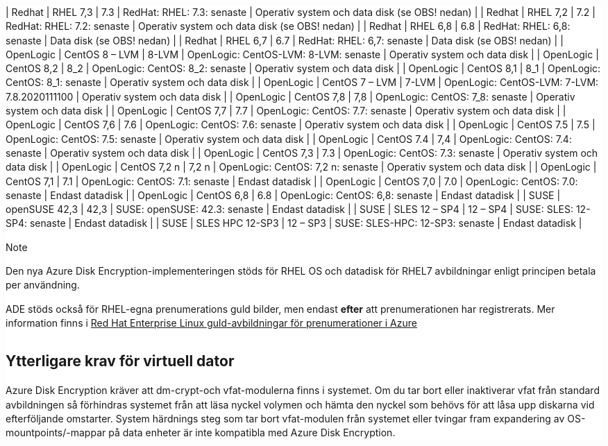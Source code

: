 | Redhat | RHEL 7,3 | 7.3 | RedHat: RHEL: 7.3: senaste | Operativ system och data disk (se OBS! nedan) |
| Redhat | RHEL 7,2 | 7.2 | RedHat: RHEL: 7.2: senaste | Operativ system och data disk (se OBS! nedan) |
| Redhat | RHEL 6,8 | 6.8 | RedHat: RHEL: 6,8: senaste | Data disk (se OBS! nedan) |
| Redhat | RHEL 6,7 | 6.7 | RedHat: RHEL: 6,7: senaste | Data disk (se OBS! nedan) |
| OpenLogic | CentOS 8 – LVM | 8-LVM | OpenLogic: CentOS-LVM: 8-LVM: senaste | Operativ system och data disk |
| OpenLogic | CentOS 8,2 | 8_2 | OpenLogic: CentOS: 8_2: senaste | Operativ system och data disk |
| OpenLogic | CentOS 8,1 | 8_1 | OpenLogic: CentOS: 8_1: senaste | Operativ system och data disk |
| OpenLogic | CentOS 7 – LVM | 7-LVM | OpenLogic: CentOS-LVM: 7-LVM: 7.8.2020111100 | Operativ system och data disk |
| OpenLogic | CentOS 7,8 | 7,8 | OpenLogic: CentOS: 7_8: senaste | Operativ system och data disk |
| OpenLogic | CentOS 7,7 | 7.7 | OpenLogic: CentOS: 7.7: senaste | Operativ system och data disk |
| OpenLogic | CentOS 7,6 | 7.6 | OpenLogic: CentOS: 7.6: senaste | Operativ system och data disk |
| OpenLogic | CentOS 7.5 | 7.5 | OpenLogic: CentOS: 7.5: senaste | Operativ system och data disk |
| OpenLogic | CentOS 7.4 | 7,4 | OpenLogic: CentOS: 7.4: senaste | Operativ system och data disk |
| OpenLogic | CentOS 7,3 | 7.3 | OpenLogic: CentOS: 7.3: senaste | Operativ system och data disk |
| OpenLogic | CentOS 7,2 n | 7,2 n | OpenLogic: CentOS: 7,2 n: senaste | Operativ system och data disk |
| OpenLogic | CentOS 7,1 | 7.1 | OpenLogic: CentOS: 7.1: senaste | Endast datadisk |
| OpenLogic | CentOS 7,0 | 7.0 | OpenLogic: CentOS: 7.0: senaste | Endast datadisk |
| OpenLogic | CentOS 6,8 | 6.8 | OpenLogic: CentOS: 6,8: senaste | Endast datadisk |
| SUSE | openSUSE 42,3 | 42,3 | SUSE: openSUSE: 42.3: senaste | Endast datadisk |
| SUSE | SLES 12 – SP4 | 12 – SP4 | SUSE: SLES: 12-SP4: senaste | Endast datadisk |
| SUSE | SLES HPC 12-SP3 | 12 – SP3 | SUSE: SLES-HPC: 12-SP3: senaste | Endast datadisk |

> [!NOTE]
> Den nya Azure Disk Encryption-implementeringen stöds för RHEL OS och datadisk för RHEL7 avbildningar enligt principen betala per användning.  
>
> ADE stöds också för RHEL-egna prenumerations guld bilder, men endast **efter** att prenumerationen har registrerats. Mer information finns i [Red Hat Enterprise Linux guld-avbildningar för prenumerationer i Azure](../workloads/redhat/byos.md#encrypt-red-hat-enterprise-linux-bring-your-own-subscription-gold-images)

## <a name="additional-vm-requirements"></a>Ytterligare krav för virtuell dator

Azure Disk Encryption kräver att dm-crypt-och vfat-modulerna finns i systemet. Om du tar bort eller inaktiverar vfat från standard avbildningen så förhindras systemet från att läsa nyckel volymen och hämta den nyckel som behövs för att låsa upp diskarna vid efterföljande omstarter. System härdnings steg som tar bort vfat-modulen från systemet eller tvingar fram expandering av OS-mountpoints/-mappar på data enheter är inte kompatibla med Azure Disk Encryption. 
